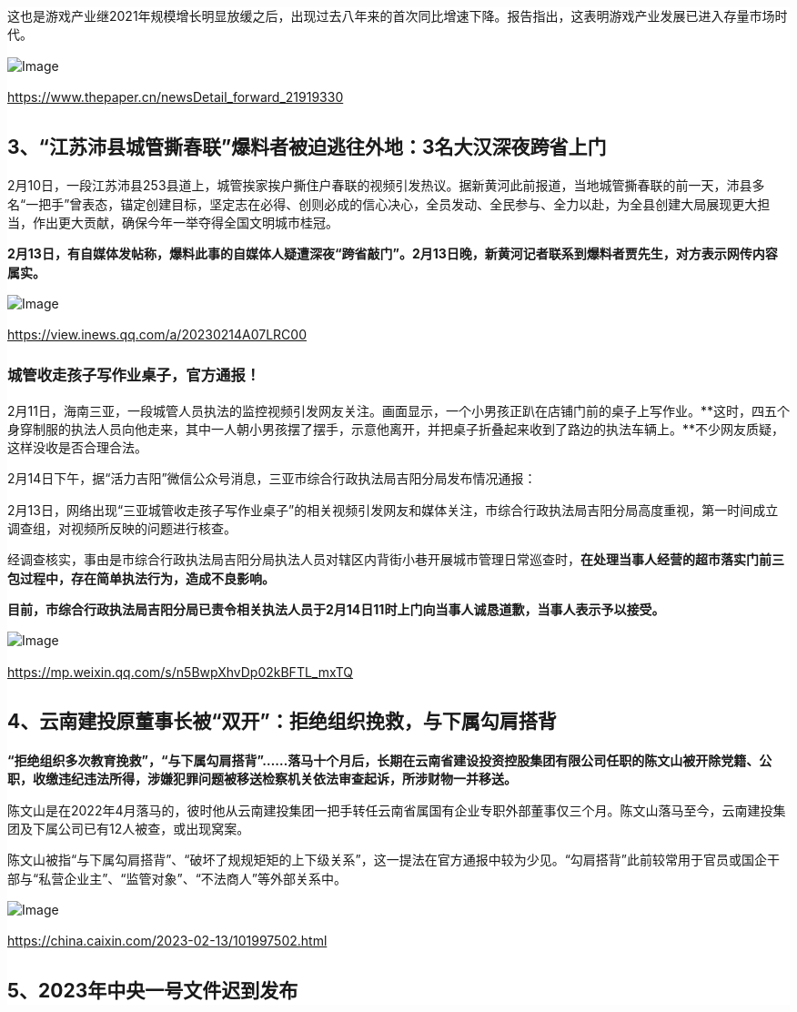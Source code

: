 

 这也是游戏产业继2021年规模增长明显放缓之后，出现过去八年来的首次同比增速下降。报告指出，这表明游戏产业发展已进入存量市场时代。 

![Image](https://img.bedtime.news/2023/02/27/63fb8f95a0574.png)

https://www.thepaper.cn/newsDetail_forward_21919330 

## 3、“江苏沛县城管撕春联”爆料者被迫逃往外地：3名大汉深夜跨省上门

2月10日，一段江苏沛县253县道上，城管挨家挨户撕住户春联的视频引发热议。据新黄河此前报道，当地城管撕春联的前一天，沛县多名“一把手”曾表态，锚定创建目标，坚定志在必得、创则必成的信心决心，全员发动、全民参与、全力以赴，为全县创建大局展现更大担当，作出更大贡献，确保今年一举夺得全国文明城市桂冠。



**2月13日，有自媒体发帖称，爆料此事的自媒体人疑遭深夜“跨省敲门”。2月13日晚，新黄河记者联系到爆料者贾先生，对方表示网传内容属实。**

![Image](https://img.bedtime.news/2023/02/27/63fb8f9897cde.png)

https://view.inews.qq.com/a/20230214A07LRC00

### 城管收走孩子写作业桌子，官方通报！

2月11日，海南三亚，一段城管人员执法的监控视频引发网友关注。画面显示，一个小男孩正趴在店铺门前的桌子上写作业。**这时，四五个身穿制服的执法人员向他走来，其中一人朝小男孩摆了摆手，示意他离开，并把桌子折叠起来收到了路边的执法车辆上。**不少网友质疑，这样没收是否合理合法。



2月14日下午，据“活力吉阳”微信公众号消息，三亚市综合行政执法局吉阳分局发布情况通报：



2月13日，网络出现“三亚城管收走孩子写作业桌子”的相关视频引发网友和媒体关注，市综合行政执法局吉阳分局高度重视，第一时间成立调查组，对视频所反映的问题进行核查。



经调查核实，事由是市综合行政执法局吉阳分局执法人员对辖区内背街小巷开展城市管理日常巡查时，**在处理当事人经营的超市落实门前三包过程中，存在简单执法行为，造成不良影响。**

**目前，市综合行政执法局吉阳分局已责令相关执法人员于2月14日11时上门向当事人诚恳道歉，当事人表示予以接受。**

![Image](https://img.bedtime.news/2023/02/27/63fb8f9bd0c40.png)

https://mp.weixin.qq.com/s/n5BwpXhvDp02kBFTL_mxTQ

## 4、云南建投原董事长被“双开”：拒绝组织挽救，与下属勾肩搭背

**“拒绝组织多次教育挽救”，“与下属勾肩搭背”……落马十个月后，长期在云南省建设投资控股集团有限公司任职的陈文山被开除党籍、公职，收缴违纪违法所得，涉嫌犯罪问题被移送检察机关依法审查起诉，所涉财物一并移送。**



陈文山是在2022年4月落马的，彼时他从云南建投集团一把手转任云南省属国有企业专职外部董事仅三个月。陈文山落马至今，云南建投集团及下属公司已有12人被查，或出现窝案。



陈文山被指“与下属勾肩搭背”、“破坏了规规矩矩的上下级关系”，这一提法在官方通报中较为少见。“勾肩搭背”此前较常用于官员或国企干部与“私营企业主”、“监管对象”、“不法商人”等外部关系中。

![Image](https://img.bedtime.news/2023/02/27/63fb8f9d73c86.jpeg)

https://china.caixin.com/2023-02-13/101997502.html 

## 5、2023年中央一号文件迟到发布
